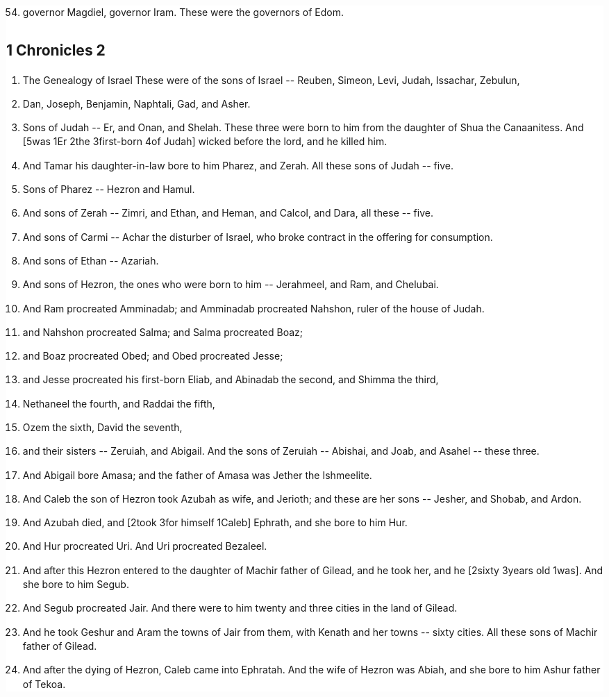 54. governor Magdiel, governor Iram. These were the governors of Edom.  

## 1 Chronicles 2

1.  The Genealogy of Israel These were of the sons of Israel -- Reuben, Simeon, Levi, Judah, Issachar, Zebulun,

2. Dan, Joseph, Benjamin, Naphtali, Gad, and Asher.

3. Sons of Judah -- Er, and Onan, and Shelah. These three were born to him from the daughter of Shua the Canaanitess. And [5was 1Er 2the 3first-born 4of Judah] wicked before the lord, and he killed him.

4. And Tamar  his daughter-in-law bore to him  Pharez, and  Zerah. All these sons of Judah -- five.

5. Sons of Pharez -- Hezron and Hamul.

6. And sons of Zerah -- Zimri, and Ethan, and Heman, and Calcol, and Dara, all these -- five.

7. And sons of Carmi -- Achar the disturber  of Israel, who broke contract in the offering for consumption.

8. And sons of Ethan -- Azariah.

9. And sons of Hezron, the ones who were born to him --  Jerahmeel, and  Ram, and  Chelubai.

10. And Ram procreated  Amminadab; and Amminadab procreated  Nahshon, ruler of the house of Judah.

11. and Nahshon procreated  Salma; and Salma procreated  Boaz;

12. and Boaz procreated  Obed; and Obed procreated  Jesse;

13. and Jesse procreated  his first-born Eliab, and Abinadab the second, and Shimma the third,

14. Nethaneel the fourth, and Raddai the fifth,

15. Ozem the sixth, David the seventh,

16. and  their sisters -- Zeruiah, and Abigail. And the sons of Zeruiah -- Abishai, and Joab, and Asahel -- these three.

17. And Abigail bore  Amasa; and the father of Amasa was Jether the Ishmeelite.

18. And Caleb the son of Hezron took  Azubah as wife, and  Jerioth; and these are her sons -- Jesher, and Shobab, and Ardon.

19. And Azubah died, and [2took 3for himself 1Caleb]  Ephrath, and she bore to him  Hur.

20. And Hur procreated  Uri. And Uri procreated  Bezaleel.

21. And after this Hezron entered to the daughter of Machir father of Gilead, and he took her, and he [2sixty 3years old 1was]. And she bore to him  Segub.

22. And Segub procreated  Jair. And there were to him twenty and three cities in the land of Gilead.

23. And he took Geshur and Aram the towns of Jair from them,  with Kenath and  her towns -- sixty cities. All these sons of Machir father of Gilead.

24. And after the dying of Hezron, Caleb came into Ephratah. And the wife of Hezron was Abiah, and she bore to him  Ashur father of Tekoa.
